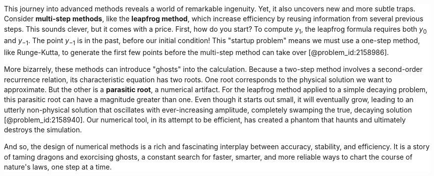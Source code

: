 This journey into advanced methods reveals a world of remarkable ingenuity. Yet, it also uncovers new and more subtle traps. Consider **multi-step methods**, like the **leapfrog method**, which increase efficiency by reusing information from several previous steps. This sounds clever, but it comes with a price. First, how do you start? To compute $y_1$, the leapfrog formula requires both $y_0$ and $y_{-1}$. The point $y_{-1}$ is in the past, before our initial condition! This "startup problem" means we must use a one-step method, like Runge-Kutta, to generate the first few points before the multi-step method can take over [@problem_id:2158986].

More bizarrely, these methods can introduce "ghosts" into the calculation. Because a two-step method involves a second-order recurrence relation, its characteristic equation has two roots. One root corresponds to the physical solution we want to approximate. But the other is a **parasitic root**, a numerical artifact. For the leapfrog method applied to a simple decaying problem, this parasitic root can have a magnitude greater than one. Even though it starts out small, it will eventually grow, leading to an utterly non-physical solution that oscillates with ever-increasing amplitude, completely swamping the true, decaying solution [@problem_id:2158940]. Our numerical tool, in its attempt to be efficient, has created a phantom that haunts and ultimately destroys the simulation.

And so, the design of numerical methods is a rich and fascinating interplay between accuracy, stability, and efficiency. It is a story of taming dragons and exorcising ghosts, a constant search for faster, smarter, and more reliable ways to chart the course of nature's laws, one step at a time.